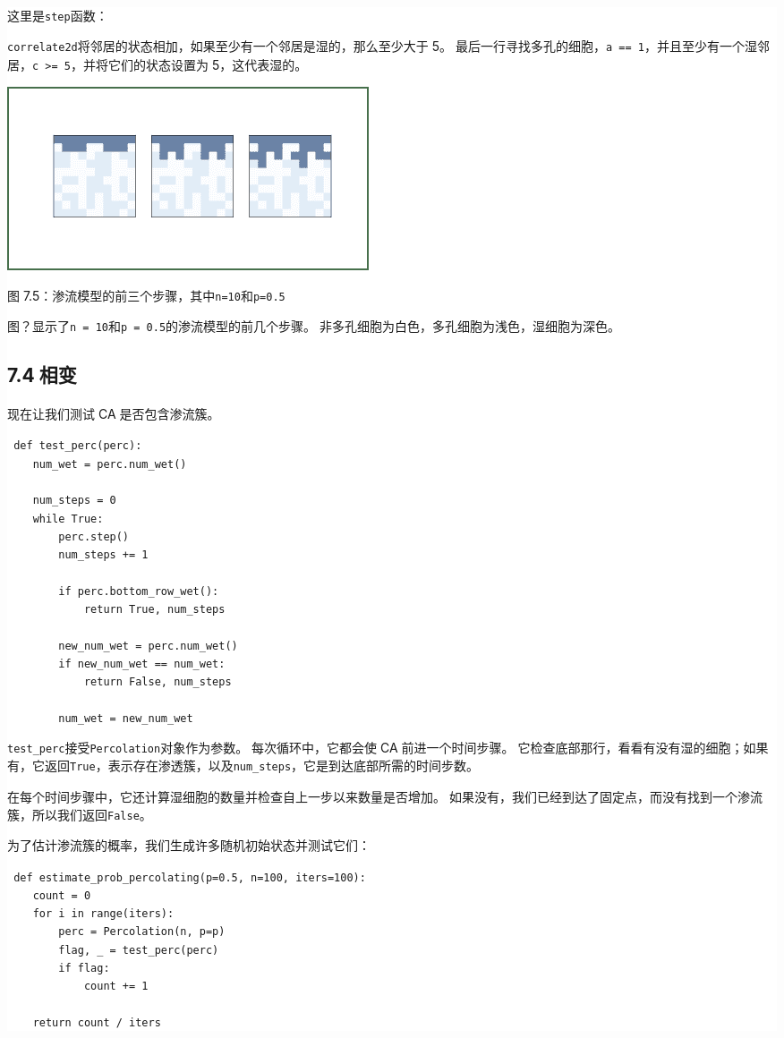 这里是`step`函数：

`correlate2d`将邻居的状态相加，如果至少有一个邻居是湿的，那么至少大于 5。 最后一行寻找多孔的细胞，`a == 1`，并且至少有一个湿邻居，`c >= 5`，并将它们的状态设置为 5，这代表湿的。

![](../img/b9c0b28d351cf4f67f0bb8766dbfb742.png)

图 7.5：渗流模型的前三个步骤，其中`n=10`和`p=0.5`

图？显示了`n = 10`和`p = 0.5`的渗流模型的前几个步骤。 非多孔细胞为白色，多孔细胞为浅色，湿细胞为深色。

## 7.4 相变

现在让我们测试 CA 是否包含渗流簇。

```
 def test_perc(perc):
    num_wet = perc.num_wet()

    num_steps = 0
    while True:
        perc.step()
        num_steps += 1

        if perc.bottom_row_wet():
            return True, num_steps

        new_num_wet = perc.num_wet()
        if new_num_wet == num_wet:
            return False, num_steps

        num_wet = new_num_wet
```

`test_perc`接受`Percolation`对象作为参数。 每次循环中，它都会使 CA 前进一个时间步骤。 它检查底部那行，看看有没有湿的细胞；如果有，它返回`True`，表示存在渗透簇，以及`num_steps`，它是到达底部所需的时间步数。

在每个时间步骤中，它还计算湿细胞的数量并检查自上一步以来数量是否增加。 如果没有，我们已经到达了固定点，而没有找到一个渗流簇，所以我们返回`False`。

为了估计渗流簇的概率，我们生成许多随机初始状态并测试它们：

```
 def estimate_prob_percolating(p=0.5, n=100, iters=100):
    count = 0
    for i in range(iters):
        perc = Percolation(n, p=p)
        flag, _ = test_perc(perc)
        if flag:
            count += 1

    return count / iters
```
